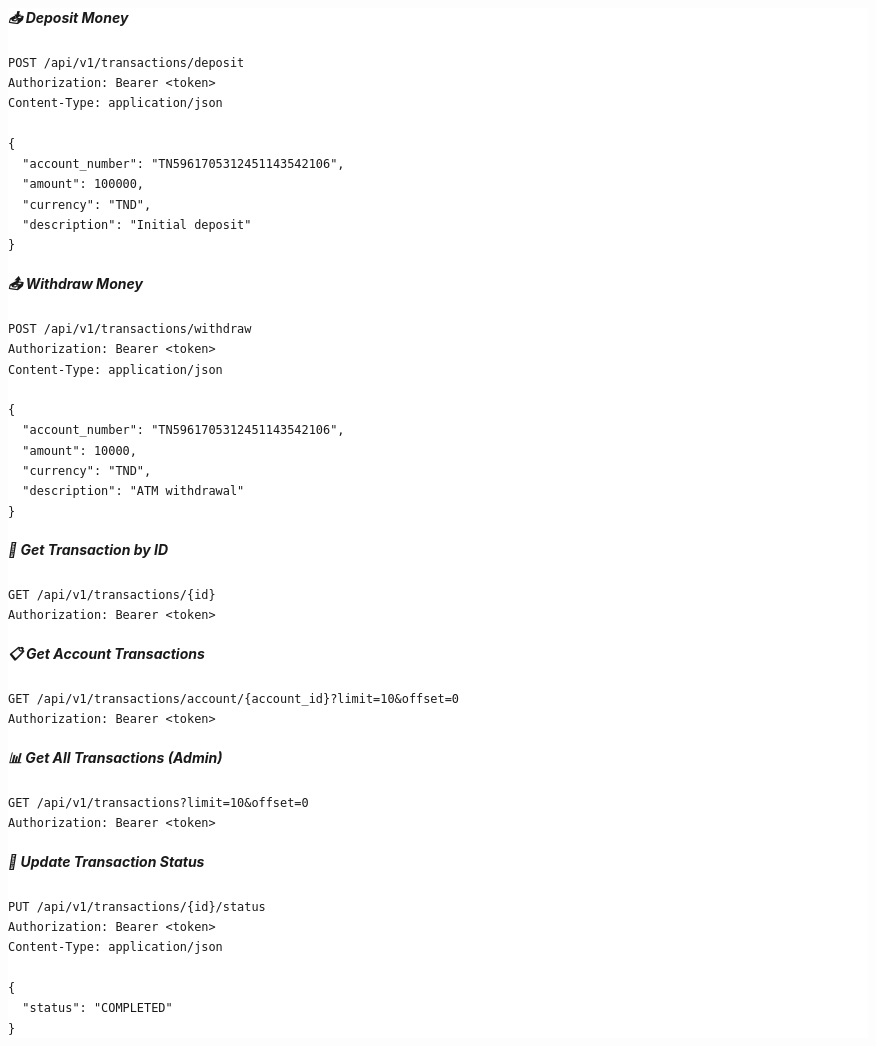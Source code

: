 ##### 📥 Deposit Money

```http
POST /api/v1/transactions/deposit
Authorization: Bearer <token>
Content-Type: application/json

{
  "account_number": "TN5961705312451143542106",
  "amount": 100000,
  "currency": "TND",
  "description": "Initial deposit"
}
```

##### 📤 Withdraw Money

```http
POST /api/v1/transactions/withdraw
Authorization: Bearer <token>
Content-Type: application/json

{
  "account_number": "TN5961705312451143542106",
  "amount": 10000,
  "currency": "TND",
  "description": "ATM withdrawal"
}
```

##### 📄 Get Transaction by ID

```http
GET /api/v1/transactions/{id}
Authorization: Bearer <token>
```

##### 📋 Get Account Transactions

```http
GET /api/v1/transactions/account/{account_id}?limit=10&offset=0
Authorization: Bearer <token>
```

##### 📊 Get All Transactions (Admin)

```http
GET /api/v1/transactions?limit=10&offset=0
Authorization: Bearer <token>
```

##### 🔄 Update Transaction Status

```http
PUT /api/v1/transactions/{id}/status
Authorization: Bearer <token>
Content-Type: application/json

{
  "status": "COMPLETED"
}
```
